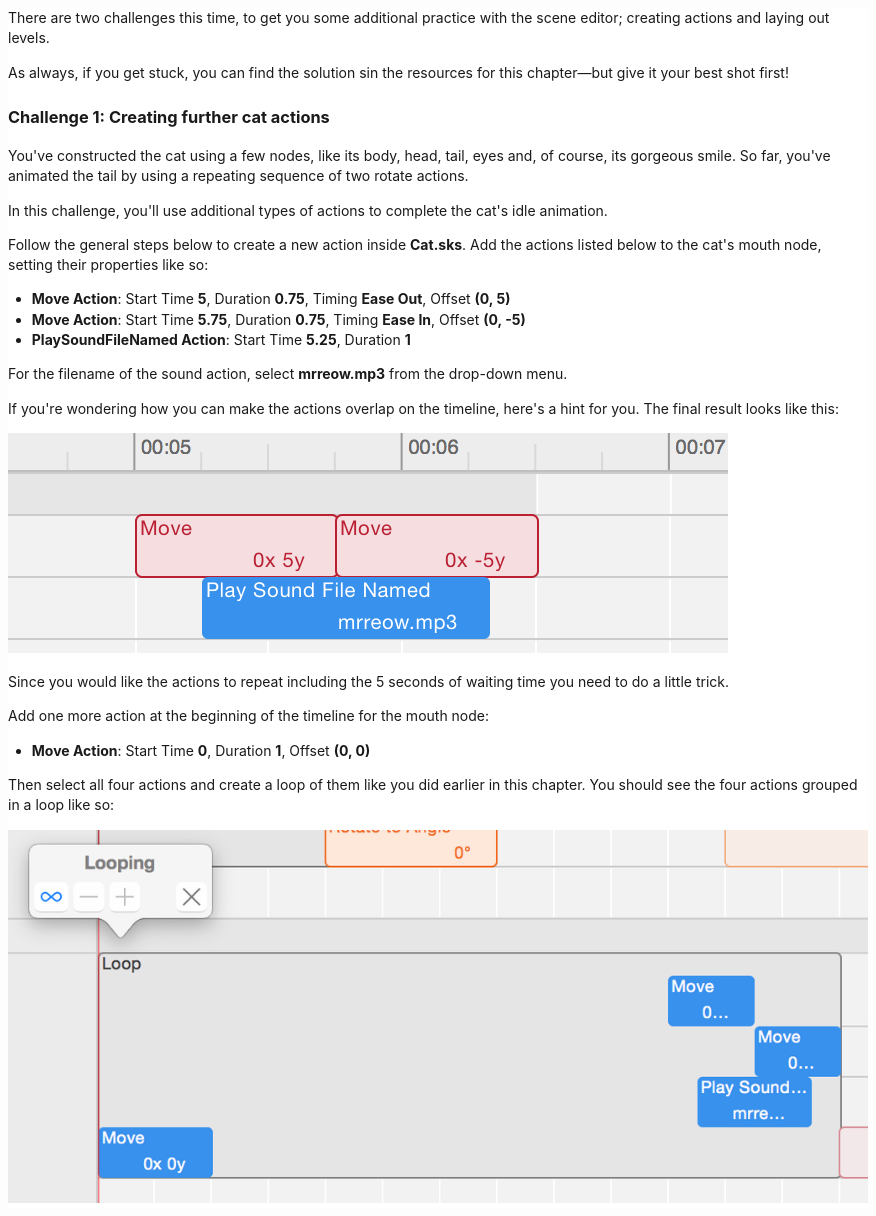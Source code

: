 There are two challenges this time, to get you some additional practice with the scene editor; creating actions and laying out levels.

As always, if you get stuck, you can find the solution sin the resources for this chapter—but give it your best shot first!

### Challenge 1: Creating further cat actions

You've constructed the cat using a few nodes, like its body, head, tail, eyes and, of course, its gorgeous smile. So far, you've animated the tail by using a repeating sequence of two rotate actions.

In this challenge, you'll use additional types of actions to complete the cat's idle animation.

Follow the general steps below to create a new action inside **Cat.sks**. Add the actions listed below to the cat's mouth node, setting their properties like so:

* **Move Action**: Start Time **5**, Duration **0.75**, Timing **Ease Out**, Offset **(0, 5)**
* **Move Action**: Start Time **5.75**, Duration **0.75**, Timing **Ease In**, Offset **(0, -5)**
* **PlaySoundFileNamed Action**: Start Time **5.25**, Duration **1**

For the filename of the sound action, select **mrreow.mp3** from the drop-down menu.

If you're wondering how you can make the actions overlap on the timeline, here's a hint for you. The final result looks like this:

![width=60% bordered](<images/image49.png>)

Since you would like the actions to repeat including the 5 seconds of waiting time you need to do a little trick.

Add one more action at the beginning of the timeline for the mouth node:

* **Move Action**: Start Time **0**, Duration **1**, Offset **(0, 0)**

Then select all four actions and create a loop of them like you did earlier in this chapter. You should see the four actions grouped in a loop like so:

![width=75% bordered](<images/image49a.png>)

